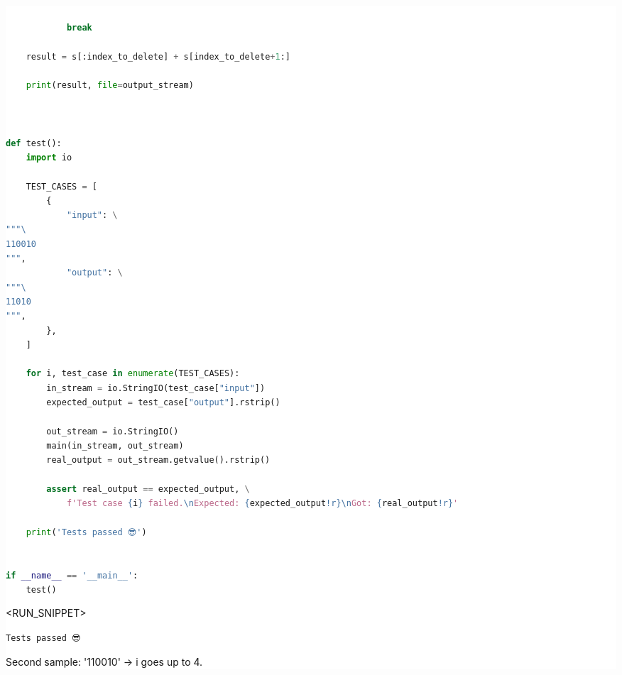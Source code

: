 ```python

            break

    result = s[:index_to_delete] + s[index_to_delete+1:]

    print(result, file=output_stream)



def test():
    import io

    TEST_CASES = [
        {
            "input": \
"""\
110010
""",
            "output": \
"""\
11010
""",
        }, 
    ]

    for i, test_case in enumerate(TEST_CASES):
        in_stream = io.StringIO(test_case["input"])
        expected_output = test_case["output"].rstrip()

        out_stream = io.StringIO()
        main(in_stream, out_stream)
        real_output = out_stream.getvalue().rstrip()

        assert real_output == expected_output, \
            f'Test case {i} failed.\nExpected: {expected_output!r}\nGot: {real_output!r}'

    print('Tests passed 😎')


if __name__ == '__main__':
    test()


```

<RUN_SNIPPET>
```output
Tests passed 😎

```

Second sample: '110010' → i goes up to 4.
